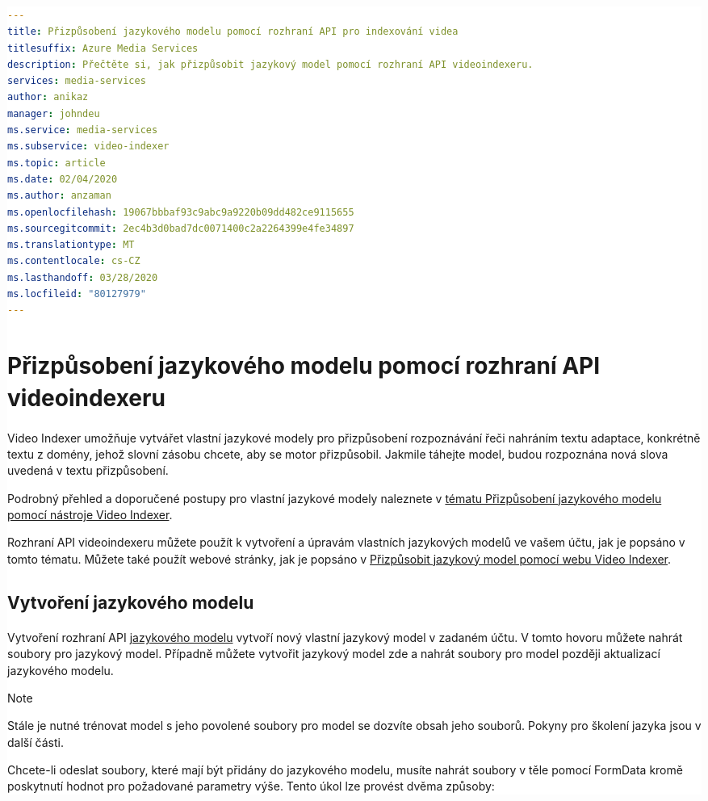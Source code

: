 ```yaml
---
title: Přizpůsobení jazykového modelu pomocí rozhraní API pro indexování videa
titlesuffix: Azure Media Services
description: Přečtěte si, jak přizpůsobit jazykový model pomocí rozhraní API videoindexeru.
services: media-services
author: anikaz
manager: johndeu
ms.service: media-services
ms.subservice: video-indexer
ms.topic: article
ms.date: 02/04/2020
ms.author: anzaman
ms.openlocfilehash: 19067bbbaf93c9abc9a9220b09dd482ce9115655
ms.sourcegitcommit: 2ec4b3d0bad7dc0071400c2a2264399e4fe34897
ms.translationtype: MT
ms.contentlocale: cs-CZ
ms.lasthandoff: 03/28/2020
ms.locfileid: "80127979"
---
```

# <a name="customize-a-language-model-with-the-video-indexer-api"></a>Přizpůsobení jazykového modelu pomocí rozhraní API videoindexeru

Video Indexer umožňuje vytvářet vlastní jazykové modely pro přizpůsobení rozpoznávání řeči nahráním textu adaptace, konkrétně textu z domény, jehož slovní zásobu chcete, aby se motor přizpůsobil. Jakmile táhejte model, budou rozpoznána nová slova uvedená v textu přizpůsobení.

Podrobný přehled a doporučené postupy pro vlastní jazykové modely naleznete v [tématu Přizpůsobení jazykového modelu pomocí nástroje Video Indexer](customize-language-model-overview.md).

Rozhraní API videoindexeru můžete použít k vytvoření a úpravám vlastních jazykových modelů ve vašem účtu, jak je popsáno v tomto tématu. Můžete také použít webové stránky, jak je popsáno v [Přizpůsobit jazykový model pomocí webu Video Indexer](customize-language-model-with-api.md).

## <a name="create-a-language-model"></a>Vytvoření jazykového modelu

Vytvoření rozhraní API [jazykového modelu](https://api-portal.videoindexer.ai/docs/services/Operations/operations/Create-Language-Model?) vytvoří nový vlastní jazykový model v zadaném účtu. V tomto hovoru můžete nahrát soubory pro jazykový model. Případně můžete vytvořit jazykový model zde a nahrát soubory pro model později aktualizací jazykového modelu.

> [!NOTE]
> Stále je nutné trénovat model s jeho povolené soubory pro model se dozvíte obsah jeho souborů. Pokyny pro školení jazyka jsou v další části.

Chcete-li odeslat soubory, které mají být přidány do jazykového modelu, musíte nahrát soubory v těle pomocí FormData kromě poskytnutí hodnot pro požadované parametry výše. Tento úkol lze provést dvěma způsoby:
